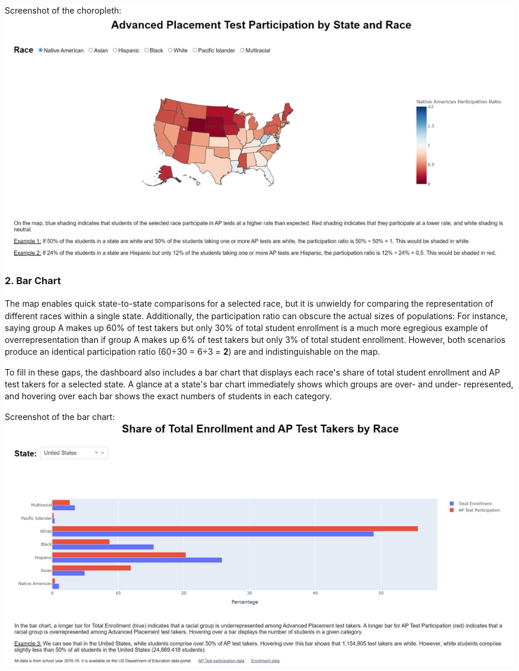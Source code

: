 
Screenshot of the choropleth:
![Dashboard Image 1](Images/DashboardIm1.jpg)



### 2. Bar Chart

The map enables quick state-to-state comparisons for a selected race, but it is unwieldy for comparing the representation of different races within a single state. Additionally, the participation ratio can obscure the actual sizes of populations: For instance, saying group A makes up 60% of test takers but only 30% of total student enrollment is a much more egregious example of overrepresentation than if group A makes up 6% of test takers but only 3% of total student enrollment. However, both scenarios produce an identical participation ratio (60÷30 = 6÷3 = **2**) are and indistinguishable on the map.

To fill in these gaps, the dashboard also includes a bar chart that displays each race's share of total student enrollment and AP test takers for a selected state. A glance at a state's bar chart immediately shows which groups are over- and under- represented, and hovering over each bar shows the exact numbers of students in each category.

Screenshot of the bar chart:
![Dashboard Image 2](Images/DashboardIm2.jpg)
